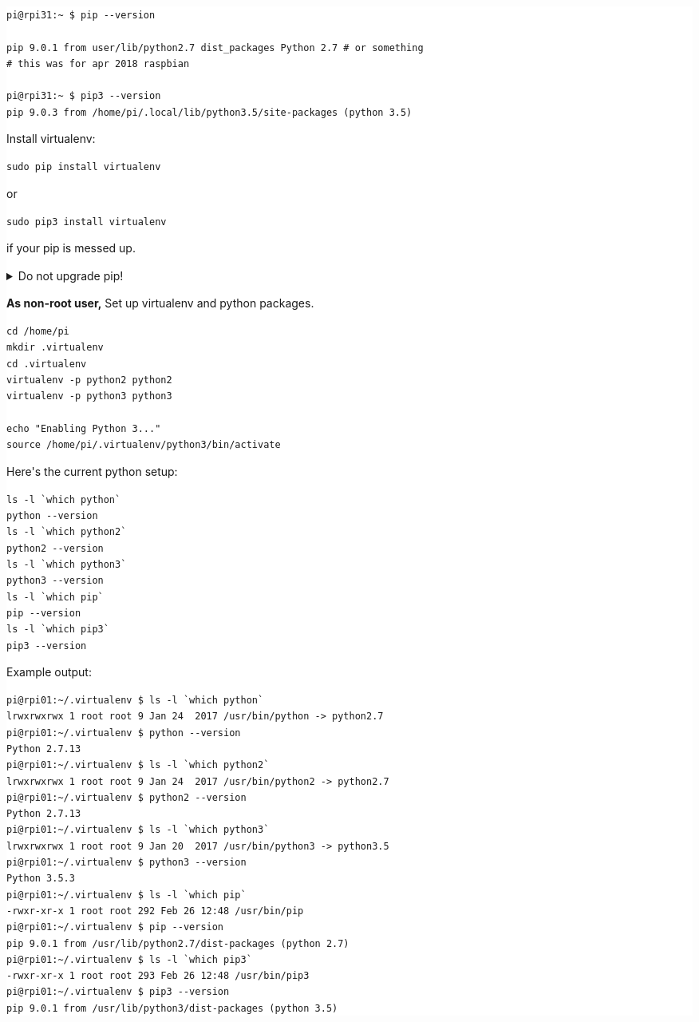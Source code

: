     pi@rpi31:~ $ pip --version

    pip 9.0.1 from user/lib/python2.7 dist_packages Python 2.7 # or something
    # this was for apr 2018 raspbian

    pi@rpi31:~ $ pip3 --version
    pip 9.0.3 from /home/pi/.local/lib/python3.5/site-packages (python 3.5)

Install virtualenv:

    sudo pip install virtualenv

or

    sudo pip3 install virtualenv

if your pip is messed up.

<details><summary>Do not upgrade pip!</summary></details>


**As non-root user,** Set up virtualenv and python packages.

    cd /home/pi
    mkdir .virtualenv
    cd .virtualenv
    virtualenv -p python2 python2
    virtualenv -p python3 python3

    echo "Enabling Python 3..."
    source /home/pi/.virtualenv/python3/bin/activate

Here's the current python setup:

    ls -l `which python`
    python --version
    ls -l `which python2`
    python2 --version
    ls -l `which python3`
    python3 --version
    ls -l `which pip`
    pip --version
    ls -l `which pip3`
    pip3 --version

Example output:

    pi@rpi01:~/.virtualenv $ ls -l `which python`
    lrwxrwxrwx 1 root root 9 Jan 24  2017 /usr/bin/python -> python2.7
    pi@rpi01:~/.virtualenv $ python --version
    Python 2.7.13
    pi@rpi01:~/.virtualenv $ ls -l `which python2`
    lrwxrwxrwx 1 root root 9 Jan 24  2017 /usr/bin/python2 -> python2.7
    pi@rpi01:~/.virtualenv $ python2 --version
    Python 2.7.13
    pi@rpi01:~/.virtualenv $ ls -l `which python3`
    lrwxrwxrwx 1 root root 9 Jan 20  2017 /usr/bin/python3 -> python3.5
    pi@rpi01:~/.virtualenv $ python3 --version
    Python 3.5.3
    pi@rpi01:~/.virtualenv $ ls -l `which pip`
    -rwxr-xr-x 1 root root 292 Feb 26 12:48 /usr/bin/pip
    pi@rpi01:~/.virtualenv $ pip --version
    pip 9.0.1 from /usr/lib/python2.7/dist-packages (python 2.7)
    pi@rpi01:~/.virtualenv $ ls -l `which pip3`
    -rwxr-xr-x 1 root root 293 Feb 26 12:48 /usr/bin/pip3
    pi@rpi01:~/.virtualenv $ pip3 --version
    pip 9.0.1 from /usr/lib/python3/dist-packages (python 3.5)
